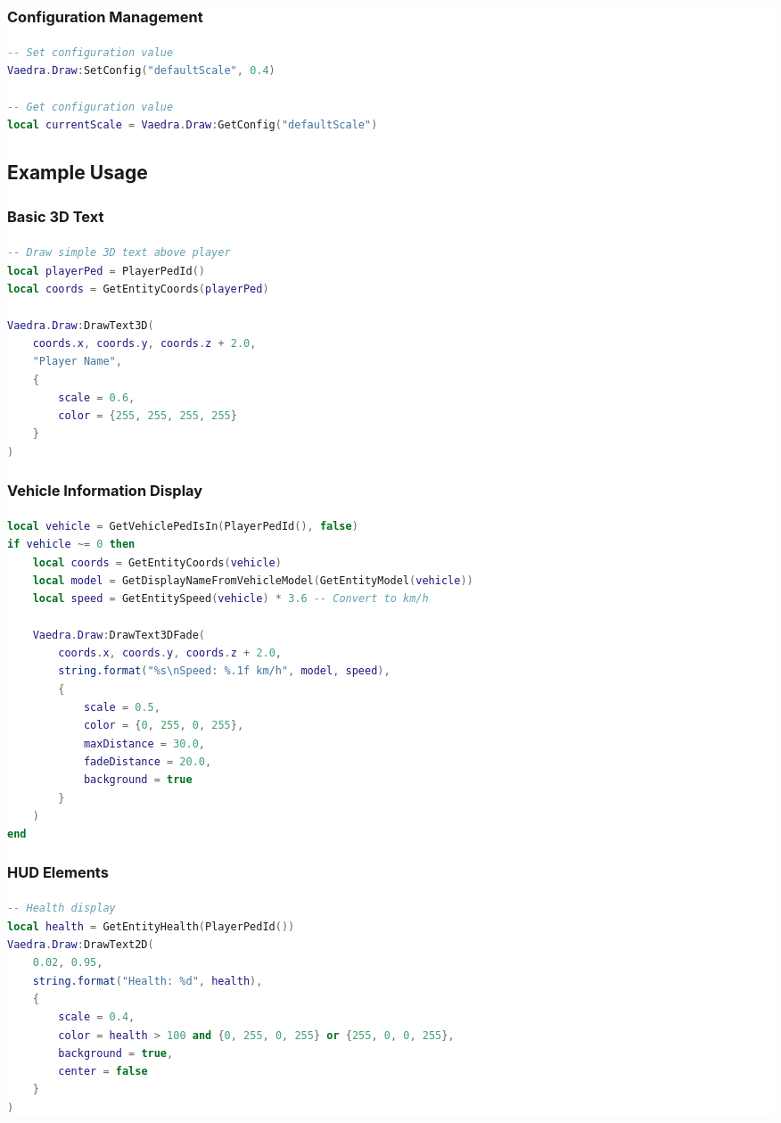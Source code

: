 ### Configuration Management
```lua
-- Set configuration value
Vaedra.Draw:SetConfig("defaultScale", 0.4)

-- Get configuration value
local currentScale = Vaedra.Draw:GetConfig("defaultScale")
```

## Example Usage

### Basic 3D Text
```lua
-- Draw simple 3D text above player
local playerPed = PlayerPedId()
local coords = GetEntityCoords(playerPed)

Vaedra.Draw:DrawText3D(
    coords.x, coords.y, coords.z + 2.0,
    "Player Name",
    {
        scale = 0.6,
        color = {255, 255, 255, 255}
    }
)
```

### Vehicle Information Display
```lua
local vehicle = GetVehiclePedIsIn(PlayerPedId(), false)
if vehicle ~= 0 then
    local coords = GetEntityCoords(vehicle)
    local model = GetDisplayNameFromVehicleModel(GetEntityModel(vehicle))
    local speed = GetEntitySpeed(vehicle) * 3.6 -- Convert to km/h
    
    Vaedra.Draw:DrawText3DFade(
        coords.x, coords.y, coords.z + 2.0,
        string.format("%s\nSpeed: %.1f km/h", model, speed),
        {
            scale = 0.5,
            color = {0, 255, 0, 255},
            maxDistance = 30.0,
            fadeDistance = 20.0,
            background = true
        }
    )
end
```

### HUD Elements
```lua
-- Health display
local health = GetEntityHealth(PlayerPedId())
Vaedra.Draw:DrawText2D(
    0.02, 0.95,
    string.format("Health: %d", health),
    {
        scale = 0.4,
        color = health > 100 and {0, 255, 0, 255} or {255, 0, 0, 255},
        background = true,
        center = false
    }
)
```